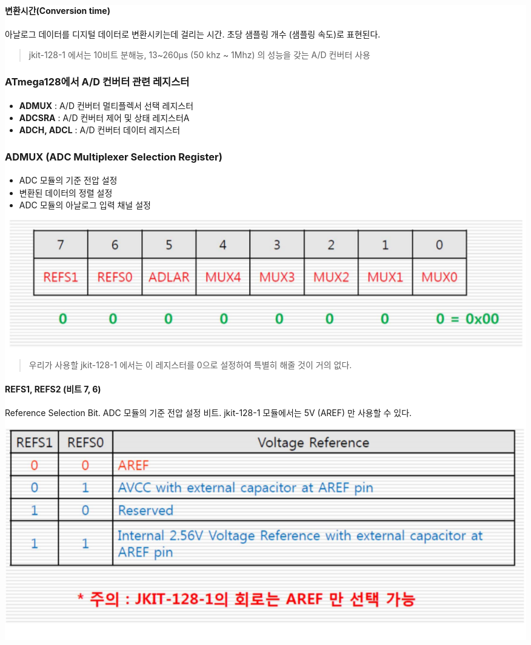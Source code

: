 #### 변환시간(Conversion time)

아날로그 데이터를 디지털 데이터로 변환시키는데 걸리는 시간. 초당 샘플링 개수 (샘플링 속도)로 표현된다.

> jkit-128-1 에서는 10비트 분해능, 13~260&micro;s (50 khz ~ 1Mhz) 의 성능을 갖는 A/D 컨버터 사용

### ATmega128에서 A/D 컨버터 관련 레지스터

- **ADMUX** : A/D 컨버터 멀티플렉서 선택 레지스터
- **ADCSRA** : A/D 컨버터 제어 및 상태 레지스터A
- **ADCH, ADCL** : A/D 컨버터 데이터 레지스터

### ADMUX (ADC Multiplexer Selection Register)

- ADC 모듈의 기준 전압 설정
- 변환된 데이터의 정렬 설정
- ADC 모듈의 아날로그 입력 채널 설정

![2](image/2.png)

> 우리가 사용할 jkit-128-1 에서는 이 레지스터를 0으로 설정하여 특별히 해줄 것이 거의 없다.

#### REFS1, REFS2 (비트 7, 6)

Reference Selection Bit. ADC 모듈의 기준 전압 설정 비트. jkit-128-1 모듈에서는 5V (AREF) 만 사용할 수 있다.

![3](image/3.png)
